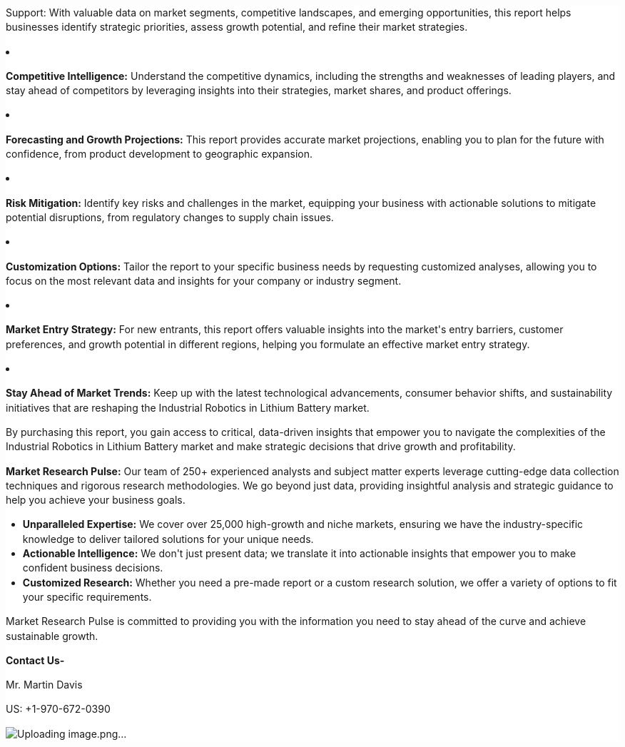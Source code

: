 Support:</strong> With valuable data on market segments, competitive landscapes, and emerging opportunities, this report helps businesses identify strategic priorities, assess growth potential, and refine their market strategies.</p></li><li><p><strong>Competitive Intelligence:</strong> Understand the competitive dynamics, including the strengths and weaknesses of leading players, and stay ahead of competitors by leveraging insights into their strategies, market shares, and product offerings.</p></li><li><p><strong>Forecasting and Growth Projections:</strong> This report provides accurate market projections, enabling you to plan for the future with confidence, from product development to geographic expansion.</p></li><li><p><strong>Risk Mitigation:</strong> Identify key risks and challenges in the market, equipping your business with actionable solutions to mitigate potential disruptions, from regulatory changes to supply chain issues.</p></li><li><p><strong>Customization Options:</strong> Tailor the report to your specific business needs by requesting customized analyses, allowing you to focus on the most relevant data and insights for your company or industry segment.</p></li><li><p><strong>Market Entry Strategy:</strong> For new entrants, this report offers valuable insights into the market's entry barriers, customer preferences, and growth potential in different regions, helping you formulate an effective market entry strategy.</p></li><li><p><strong>Stay Ahead of Market Trends:</strong> Keep up with the latest technological advancements, consumer behavior shifts, and sustainability initiatives that are reshaping the Industrial Robotics in Lithium Battery market.</p></li></ol><p>By purchasing this report, you gain access to critical, data-driven insights that empower you to navigate the complexities of the Industrial Robotics in Lithium Battery market and make strategic decisions that drive growth and profitability.</p><p><strong>Market Research Pulse:</strong>&nbsp;Our team of 250+ experienced analysts and subject matter experts leverage cutting-edge data collection techniques and rigorous research methodologies. We go beyond just data, providing insightful analysis and strategic guidance to help you achieve your business goals.</p><ul><li><strong>Unparalleled Expertise:</strong>&nbsp;We cover over 25,000 high-growth and niche markets, ensuring we have the industry-specific knowledge to deliver tailored solutions for your unique needs.</li><li><strong>Actionable Intelligence:</strong>&nbsp;We don't just present data; we translate it into actionable insights that empower you to make confident business decisions.</li><li><strong>Customized Research:</strong>&nbsp;Whether you need a pre-made report or a custom research solution, we offer a variety of options to fit your specific requirements.</li></ul><p>Market Research Pulse is committed to providing you with the information you need to stay ahead of the curve and achieve sustainable growth.</p><p><strong>Contact Us-</strong></p><p>Mr. Martin Davis</p><p>US: +1-970-672-0390</p>
![Uploading image.png…]()
